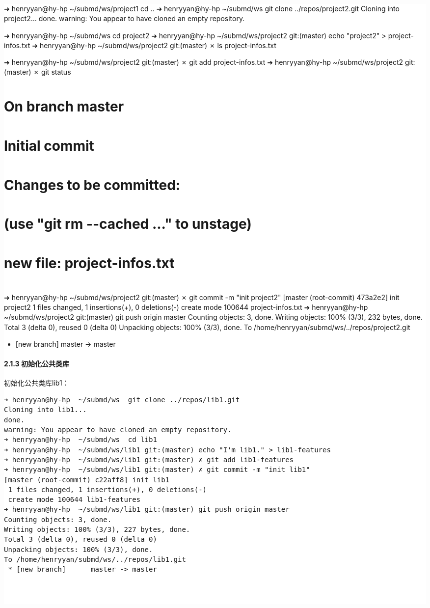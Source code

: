 ➜ henryyan@hy-hp  ~/submd/ws/project1 cd ..
➜ henryyan@hy-hp  ~/submd/ws  git clone ../repos/project2.git 
Cloning into project2...
done.
warning: You appear to have cloned an empty repository.

➜ henryyan@hy-hp  ~/submd/ws  cd project2
➜ henryyan@hy-hp  ~/submd/ws/project2 git:(master) echo "project2" > project-infos.txt
➜ henryyan@hy-hp  ~/submd/ws/project2 git:(master) ✗ ls
project-infos.txt

➜ henryyan@hy-hp  ~/submd/ws/project2 git:(master) ✗ git add project-infos.txt 
➜ henryyan@hy-hp  ~/submd/ws/project2 git:(master) ✗ git status
# On branch master
#
# Initial commit
#
# Changes to be committed:
#   (use "git rm --cached <file>..." to unstage)
#
#	new file:   project-infos.txt
#
➜ henryyan@hy-hp  ~/submd/ws/project2 git:(master) ✗ git commit -m "init project2"
[master (root-commit) 473a2e2] init project2
 1 files changed, 1 insertions(+), 0 deletions(-)
 create mode 100644 project-infos.txt
➜ henryyan@hy-hp  ~/submd/ws/project2 git:(master) git push origin master
Counting objects: 3, done.
Writing objects: 100% (3/3), 232 bytes, done.
Total 3 (delta 0), reused 0 (delta 0)
Unpacking objects: 100% (3/3), done.
To /home/henryyan/submd/ws/../repos/project2.git
 * [new branch]      master -> master
</pre>

#### 2.1.3 初始化公共类库

初始化公共类库lib1：
<pre class="brush: shell">
➜ henryyan@hy-hp  ~/submd/ws  git clone ../repos/lib1.git 
Cloning into lib1...
done.
warning: You appear to have cloned an empty repository.
➜ henryyan@hy-hp  ~/submd/ws  cd lib1 
➜ henryyan@hy-hp  ~/submd/ws/lib1 git:(master) echo "I'm lib1." > lib1-features
➜ henryyan@hy-hp  ~/submd/ws/lib1 git:(master) ✗ git add lib1-features 
➜ henryyan@hy-hp  ~/submd/ws/lib1 git:(master) ✗ git commit -m "init lib1"
[master (root-commit) c22aff8] init lib1
 1 files changed, 1 insertions(+), 0 deletions(-)
 create mode 100644 lib1-features
➜ henryyan@hy-hp  ~/submd/ws/lib1 git:(master) git push origin master
Counting objects: 3, done.
Writing objects: 100% (3/3), 227 bytes, done.
Total 3 (delta 0), reused 0 (delta 0)
Unpacking objects: 100% (3/3), done.
To /home/henryyan/submd/ws/../repos/lib1.git
 * [new branch]      master -> master